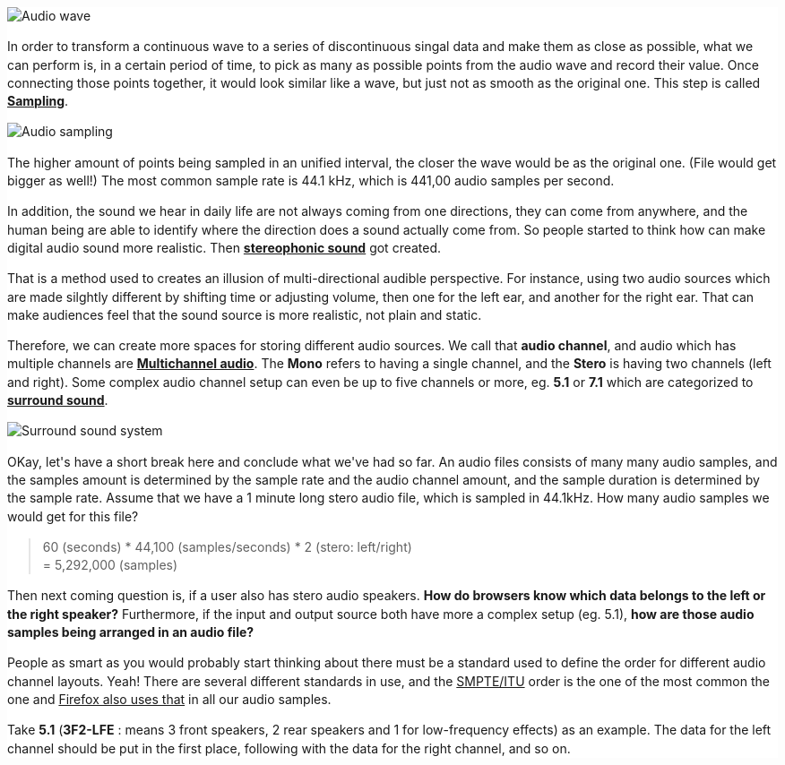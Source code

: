 ![Audio wave]({{site.baseurl}}/assets/img/uploads/watching-media-on-browser/audio-wave.png)

In order to transform a continuous wave to a series of discontinuous singal data and make them as close as possible, what we can perform is, in a certain period of time, to pick as many as possible points from the audio wave and record their value. Once connecting those points together, it would look similar like a wave, but just not as smooth as the original one. This step is called [**Sampling**](https://en.wikipedia.org/wiki/Sampling_(signal_processing)#Audio_sampling).

![Audio sampling]({{site.baseurl}}/assets/img/uploads/watching-media-on-browser/audio-sampling.png)

The higher amount of points being sampled in an unified interval, the closer the wave would be as the original one. (File would get bigger as well!) The most common sample rate is 44.1 kHz, which is 441,00 audio samples per second.

In addition, the sound we hear in daily life are not always coming from one directions, they can come from anywhere, and the human being are able to identify where the direction does a sound actually come from. So people started to think how can make digital audio sound more realistic. Then [**stereophonic sound**](https://en.wikipedia.org/wiki/Stereophonic_sound) got created.

That is a method used to creates an illusion of multi-directional audible perspective. For instance, using two audio sources which are made silghtly different by shifting time or adjusting volume, then one for the left ear, and another for the right ear. That can make audiences feel that the sound source is more realistic, not plain and static.

Therefore, we can create more spaces for storing different audio sources. We call that **audio channel**, and audio which has multiple channels are [**Multichannel audio**](https://en.wikipedia.org/wiki/Multichannel_audio). The **Mono** refers to having a single channel, and the **Stero** is having two channels (left and right). Some complex audio channel setup can even be up to five channels or more, eg. **5.1** or **7.1** which are categorized to [**surround sound**](https://en.wikipedia.org/wiki/Surround_sound).

![Surround sound system]({{site.baseurl}}/assets/img/uploads/watching-media-on-browser/sound-system.webp)

OKay, let's have a short break here and conclude what we've had so far. An audio files consists of many many audio samples, and the samples amount is determined by the sample rate and the audio channel amount, and the sample duration is determined by the sample rate. Assume that we have a 1 minute long stero audio file, which is sampled in 44.1kHz. How many audio samples we would get for this file?

> 60 (seconds) * 44,100 (samples/seconds) * 2 (stero: left/right) <br>
> = 5,292,000 (samples)

Then next coming question is, if a user also has stero audio speakers. **How do browsers know which data belongs to the left or the right speaker?** Furthermore, if the input and output source both have more a complex setup (eg. 5.1), **how are those audio samples being arranged in an audio file?**

People as smart as you would probably start thinking about there must be a standard used to define the order for different audio channel layouts. Yeah! There are several different standards in use, and the [SMPTE/ITU](https://www.itu.int/dms_pubrec/itu-r/rec/bs/R-REC-BS.2102-0-201701-I!!PDF-E.pdf) order is the one of the most common the one and [Firefox also uses that](https://bugzilla.mozilla.org/show_bug.cgi?id=1248861) in all our audio samples.

Take **5.1** (**3F2-LFE** : means 3 front speakers, 2 rear speakers and 1 for low-frequency effects) as an example. The data for the left channel should be put in the first place, following with the data for the right channel, and so on.
